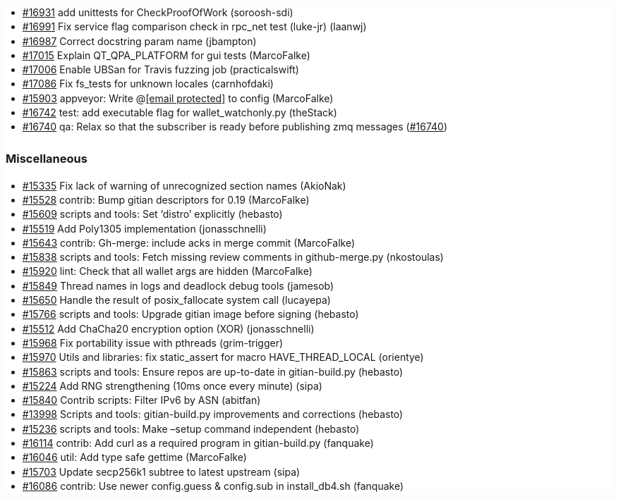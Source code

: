   * [#16931](https://github.com/bitcoin/bitcoin/pull/16931) add unittests for CheckProofOfWork (soroosh-sdi)
  * [#16991](https://github.com/bitcoin/bitcoin/pull/16991) Fix service flag comparison check in rpc_net test (luke-jr) (laanwj)
  * [#16987](https://github.com/bitcoin/bitcoin/pull/16987) Correct docstring param name (jbampton)
  * [#17015](https://github.com/bitcoin/bitcoin/pull/17015) Explain QT_QPA_PLATFORM for gui tests (MarcoFalke)
  * [#17006](https://github.com/bitcoin/bitcoin/pull/17006) Enable UBSan for Travis fuzzing job (practicalswift)
  * [#17086](https://github.com/bitcoin/bitcoin/pull/17086) Fix fs_tests for unknown locales (carnhofdaki)
  * [#15903](https://github.com/bitcoin/bitcoin/pull/15903) appveyor: Write @[[email protected]](/cdn-cgi/l/email-protection) to config (MarcoFalke)
  * [#16742](https://github.com/bitcoin/bitcoin/pull/16742) test: add executable flag for wallet_watchonly.py (theStack)
  * [#16740](https://github.com/bitcoin/bitcoin/pull/16740) qa: Relax so that the subscriber is ready before publishing zmq messages ([#16740](https://github.com/bitcoin/bitcoin/pull/16740))

### Miscellaneous

  * [#15335](https://github.com/bitcoin/bitcoin/pull/15335) Fix lack of warning of unrecognized section names (AkioNak)
  * [#15528](https://github.com/bitcoin/bitcoin/pull/15528) contrib: Bump gitian descriptors for 0.19 (MarcoFalke)
  * [#15609](https://github.com/bitcoin/bitcoin/pull/15609) scripts and tools: Set ‘distro’ explicitly (hebasto)
  * [#15519](https://github.com/bitcoin/bitcoin/pull/15519) Add Poly1305 implementation (jonasschnelli)
  * [#15643](https://github.com/bitcoin/bitcoin/pull/15643) contrib: Gh-merge: include acks in merge commit (MarcoFalke)
  * [#15838](https://github.com/bitcoin/bitcoin/pull/15838) scripts and tools: Fetch missing review comments in github-merge.py (nkostoulas)
  * [#15920](https://github.com/bitcoin/bitcoin/pull/15920) lint: Check that all wallet args are hidden (MarcoFalke)
  * [#15849](https://github.com/bitcoin/bitcoin/pull/15849) Thread names in logs and deadlock debug tools (jamesob)
  * [#15650](https://github.com/bitcoin/bitcoin/pull/15650) Handle the result of posix_fallocate system call (lucayepa)
  * [#15766](https://github.com/bitcoin/bitcoin/pull/15766) scripts and tools: Upgrade gitian image before signing (hebasto)
  * [#15512](https://github.com/bitcoin/bitcoin/pull/15512) Add ChaCha20 encryption option (XOR) (jonasschnelli)
  * [#15968](https://github.com/bitcoin/bitcoin/pull/15968) Fix portability issue with pthreads (grim-trigger)
  * [#15970](https://github.com/bitcoin/bitcoin/pull/15970) Utils and libraries: fix static_assert for macro HAVE_THREAD_LOCAL (orientye)
  * [#15863](https://github.com/bitcoin/bitcoin/pull/15863) scripts and tools: Ensure repos are up-to-date in gitian-build.py (hebasto)
  * [#15224](https://github.com/bitcoin/bitcoin/pull/15224) Add RNG strengthening (10ms once every minute) (sipa)
  * [#15840](https://github.com/bitcoin/bitcoin/pull/15840) Contrib scripts: Filter IPv6 by ASN (abitfan)
  * [#13998](https://github.com/bitcoin/bitcoin/pull/13998) Scripts and tools: gitian-build.py improvements and corrections (hebasto)
  * [#15236](https://github.com/bitcoin/bitcoin/pull/15236) scripts and tools: Make –setup command independent (hebasto)
  * [#16114](https://github.com/bitcoin/bitcoin/pull/16114) contrib: Add curl as a required program in gitian-build.py (fanquake)
  * [#16046](https://github.com/bitcoin/bitcoin/pull/16046) util: Add type safe gettime (MarcoFalke)
  * [#15703](https://github.com/bitcoin/bitcoin/pull/15703) Update secp256k1 subtree to latest upstream (sipa)
  * [#16086](https://github.com/bitcoin/bitcoin/pull/16086) contrib: Use newer config.guess & config.sub in install_db4.sh (fanquake)